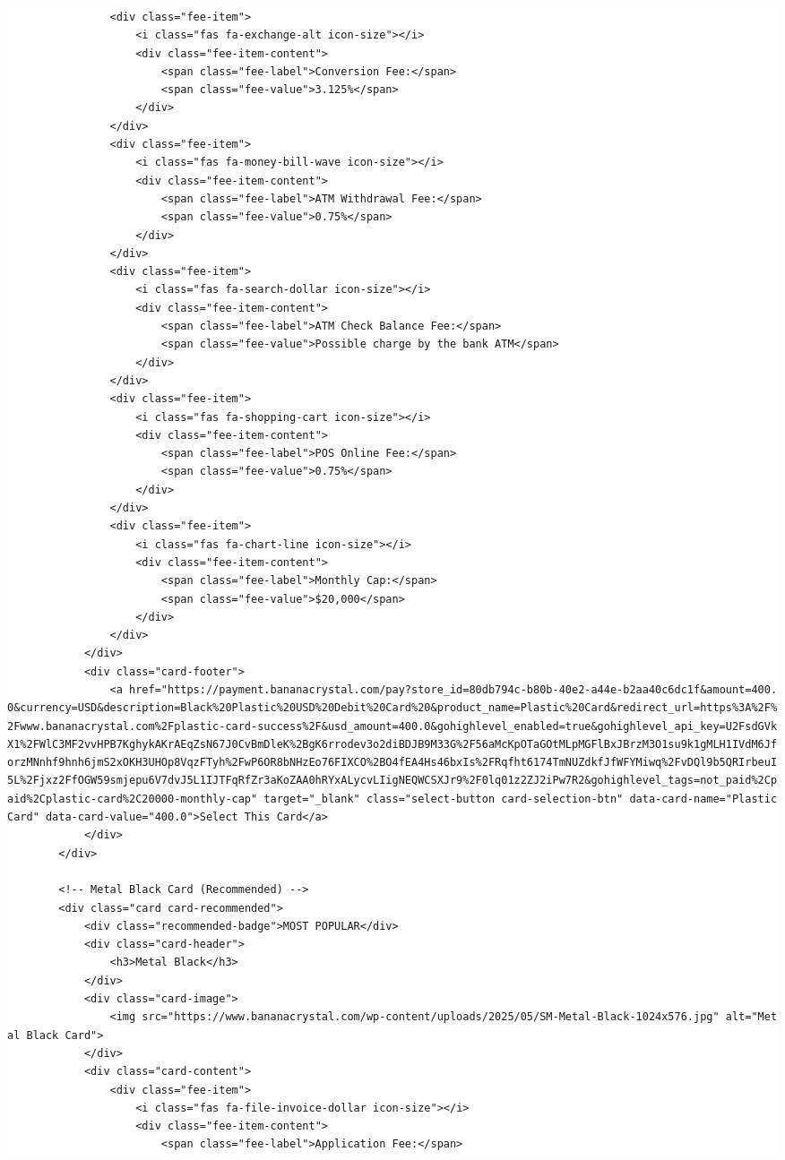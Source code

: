                     <div class="fee-item">
                        <i class="fas fa-exchange-alt icon-size"></i>
                        <div class="fee-item-content">
                            <span class="fee-label">Conversion Fee:</span>
                            <span class="fee-value">3.125%</span>
                        </div>
                    </div>
                    <div class="fee-item">
                        <i class="fas fa-money-bill-wave icon-size"></i>
                        <div class="fee-item-content">
                            <span class="fee-label">ATM Withdrawal Fee:</span>
                            <span class="fee-value">0.75%</span>
                        </div>
                    </div>
                    <div class="fee-item">
                        <i class="fas fa-search-dollar icon-size"></i>
                        <div class="fee-item-content">
                            <span class="fee-label">ATM Check Balance Fee:</span>
                            <span class="fee-value">Possible charge by the bank ATM</span>
                        </div>
                    </div>
                    <div class="fee-item">
                        <i class="fas fa-shopping-cart icon-size"></i>
                        <div class="fee-item-content">
                            <span class="fee-label">POS Online Fee:</span>
                            <span class="fee-value">0.75%</span>
                        </div>
                    </div>
                    <div class="fee-item">
                        <i class="fas fa-chart-line icon-size"></i>
                        <div class="fee-item-content">
                            <span class="fee-label">Monthly Cap:</span>
                            <span class="fee-value">$20,000</span>
                        </div>
                    </div>
                </div>
                <div class="card-footer">
                    <a href="https://payment.bananacrystal.com/pay?store_id=80db794c-b80b-40e2-a44e-b2aa40c6dc1f&amount=400.0&currency=USD&description=Black%20Plastic%20USD%20Debit%20Card%20&product_name=Plastic%20Card&redirect_url=https%3A%2F%2Fwww.bananacrystal.com%2Fplastic-card-success%2F&usd_amount=400.0&gohighlevel_enabled=true&gohighlevel_api_key=U2FsdGVkX1%2FWlC3MF2vvHPB7KghykAKrAEqZsN67J0CvBmDleK%2BgK6rrodev3o2diBDJB9M33G%2F56aMcKpOTaGOtMLpMGFlBxJBrzM3O1su9k1gMLH1IVdM6JforzMNnhf9hnh6jmS2xOKH3UHOp8VqzFTyh%2FwP6OR8bNHzEo76FIXCO%2BO4fEA4Hs46bxIs%2FRqfht6174TmNUZdkfJfWFYMiwq%2FvDQl9b5QRIrbeuI5L%2Fjxz2FfOGW59smjepu6V7dvJ5L1IJTFqRfZr3aKoZAA0hRYxALycvLIigNEQWCSXJr9%2F0lq01z2ZJ2iPw7R2&gohighlevel_tags=not_paid%2Cpaid%2Cplastic-card%2C20000-monthly-cap" target="_blank" class="select-button card-selection-btn" data-card-name="Plastic Card" data-card-value="400.0">Select This Card</a>
                </div>
            </div>
            
            <!-- Metal Black Card (Recommended) -->
            <div class="card card-recommended">
                <div class="recommended-badge">MOST POPULAR</div>
                <div class="card-header">
                    <h3>Metal Black</h3>
                </div>
                <div class="card-image">
                    <img src="https://www.bananacrystal.com/wp-content/uploads/2025/05/SM-Metal-Black-1024x576.jpg" alt="Metal Black Card">
                </div>
                <div class="card-content">
                    <div class="fee-item">
                        <i class="fas fa-file-invoice-dollar icon-size"></i>
                        <div class="fee-item-content">
                            <span class="fee-label">Application Fee:</span>